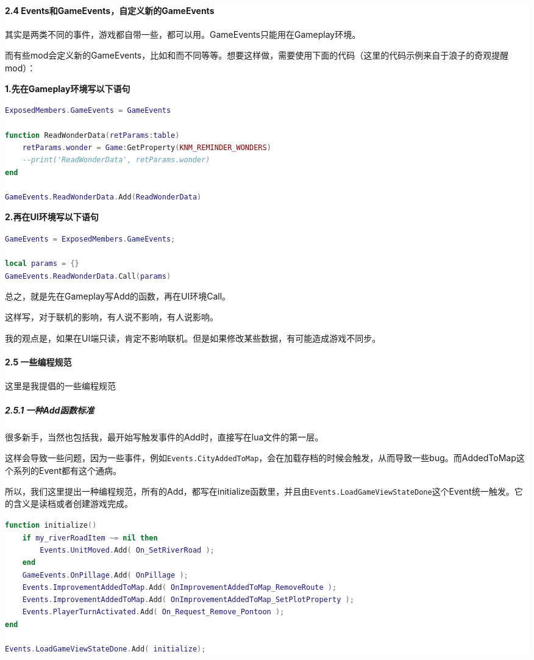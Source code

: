 

#### 2.4 Events和GameEvents，自定义新的GameEvents

其实是两类不同的事件，游戏都自带一些，都可以用。GameEvents只能用在Gameplay环境。



而有些mod会定义新的GameEvents，比如和而不同等等。想要这样做，需要使用下面的代码（这里的代码示例来自于浪子的奇观提醒mod）：

**1.先在Gameplay环境写以下语句**

```lua
ExposedMembers.GameEvents = GameEvents

function ReadWonderData(retParams:table)
	retParams.wonder = Game:GetProperty(KNM_REMINDER_WONDERS)
	--print('ReadWonderData', retParams.wonder)
end

GameEvents.ReadWonderData.Add(ReadWonderData)
```

**2.再在UI环境写以下语句**

```lua
GameEvents = ExposedMembers.GameEvents;

local params = {}
GameEvents.ReadWonderData.Call(params)
```

总之，就是先在Gameplay写Add的函数，再在UI环境Call。



这样写，对于联机的影响，有人说不影响，有人说影响。

我的观点是，如果在UI端只读，肯定不影响联机。但是如果修改某些数据，有可能造成游戏不同步。



#### 2.5 一些编程规范

这里是我提倡的一些编程规范

##### 2.5.1 一种Add函数标准

很多新手，当然也包括我，最开始写触发事件的Add时，直接写在lua文件的第一层。

这样会导致一些问题，因为一些事件，例如`Events.CityAddedToMap`，会在加载存档的时候会触发，从而导致一些bug。而AddedToMap这个系列的Event都有这个通病。

所以，我们这里提出一种编程规范，所有的Add，都写在initialize函数里，并且由`Events.LoadGameViewStateDone`这个Event统一触发。它的含义是读档或者创建游戏完成。

```lua
function initialize()	
	if my_riverRoadItem ~= nil then
		Events.UnitMoved.Add( On_SetRiverRoad );
	end
	GameEvents.OnPillage.Add( OnPillage );
	Events.ImprovementAddedToMap.Add( OnImprovementAddedToMap_RemoveRoute );
	Events.ImprovementAddedToMap.Add( OnImprovementAddedToMap_SetPlotProperty );
	Events.PlayerTurnActivated.Add( On_Request_Remove_Pontoon );
end

Events.LoadGameViewStateDone.Add( initialize);
```
